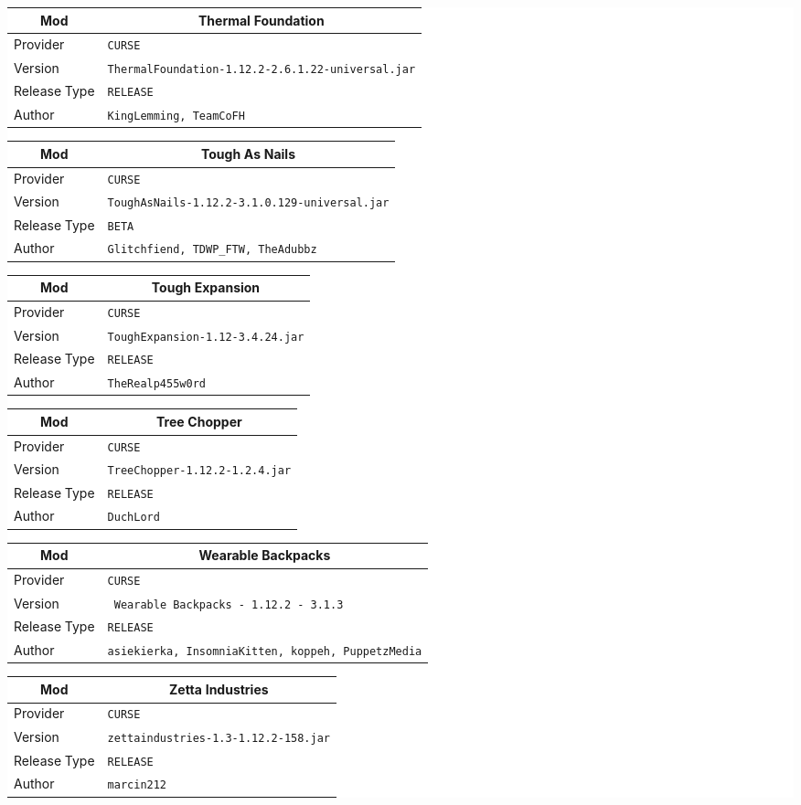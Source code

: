 Mod | Thermal Foundation
---|---
Provider | `CURSE`
Version | `ThermalFoundation-1.12.2-2.6.1.22-universal.jar`
Release Type | `RELEASE`
Author | `KingLemming, TeamCoFH`

Mod | Tough As Nails
---|---
Provider | `CURSE`
Version | `ToughAsNails-1.12.2-3.1.0.129-universal.jar`
Release Type | `BETA`
Author | `Glitchfiend, TDWP_FTW, TheAdubbz`

Mod | Tough Expansion
---|---
Provider | `CURSE`
Version | `ToughExpansion-1.12-3.4.24.jar`
Release Type | `RELEASE`
Author | `TheRealp455w0rd`

Mod | Tree Chopper
---|---
Provider | `CURSE`
Version | `TreeChopper-1.12.2-1.2.4.jar`
Release Type | `RELEASE`
Author | `DuchLord`

Mod | Wearable Backpacks
---|---
Provider | `CURSE`
Version | ` Wearable Backpacks - 1.12.2 - 3.1.3`
Release Type | `RELEASE`
Author | `asiekierka, InsomniaKitten, koppeh, PuppetzMedia`

Mod | Zetta Industries
---|---
Provider | `CURSE`
Version | `zettaindustries-1.3-1.12.2-158.jar`
Release Type | `RELEASE`
Author | `marcin212`